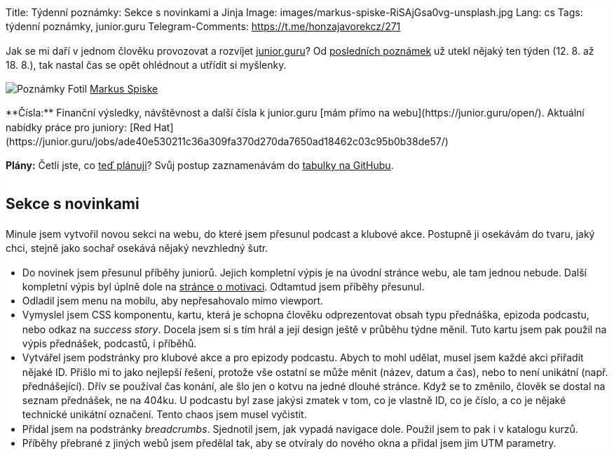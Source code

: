 Title: Týdenní poznámky: Sekce s novinkami a Jinja
Image: images/markus-spiske-RiSAjGsa0vg-unsplash.jpg
Lang: cs
Tags: týdenní poznámky, junior.guru
Telegram-Comments: https://t.me/honzajavorekcz/271

Jak se mi daří v jednom člověku provozovat a rozvíjet [junior.guru](https://junior.guru/)?
Od [posledních poznámek]({filename}2023-08-12_tydenni-poznamky-hemzeni-neuronu-a-e-mailu.md) už utekl nějaký ten týden (12. 8. až 18. 8.), tak nastal čas se opět ohlédnout a utřídit si myšlenky.

![Poznámky]({static}/images/markus-spiske-RiSAjGsa0vg-unsplash.jpg)
Fotil [Markus Spiske](https://unsplash.com/@markusspiske)

<div class="alert alert-warning" role="alert" markdown="1">
**Čísla:** Finanční výsledky, návštěvnost a další čísla k junior.guru [mám přímo na webu](https://junior.guru/open/).
Aktuální nabídky práce pro juniory: [Red Hat](https://junior.guru/jobs/ade40e530211c36a309fa370d270da7650ad18462c03c95b0b38de57/)

**Plány:** Četli jste, co [teď plánuji]({filename}2023-08-07_letni-pit-stop.md)?
Svůj postup zaznamenávám do [tabulky na GitHubu](https://github.com/orgs/juniorguru/projects/3/).
</div>

## Sekce s novinkami

Minule jsem vytvořil novou sekci na webu, do které jsem přesunul podcast a klubové akce.
Postupně ji osekávám do tvaru, jaký chci, stejně jako sochař osekává nějaký nevzhledný šutr.

-   Do novinek jsem přesunul příběhy juniorů.
    Jejich kompletní výpis je na úvodní stránce webu, ale tam jednou nebude.
    Další kompletní výpis byl úplně dole na [stránce o motivaci](https://junior.guru/handbook/motivation/).
    Odtamtud jsem příběhy přesunul.
-   Odladil jsem menu na mobilu, aby nepřesahovalo mimo viewport.
-   Vymyslel jsem CSS komponentu, kartu, která je schopna člověku odprezentovat obsah typu přednáška, epizoda podcastu, nebo odkaz na _success story_.
    Docela jsem si s tím hrál a její design ještě v průběhu týdne měnil.
    Tuto kartu jsem pak použil na výpis přednášek, podcastů, i příběhů.
-   Vytvářel jsem podstránky pro klubové akce a pro epizody podcastu.
    Abych to mohl udělat, musel jsem každé akci přiřadit nějaké ID.
    Přišlo mi to jako nejlepší řešení, protože vše ostatní se může měnit (název, datum a čas), nebo to není unikátní (např. přednášející).
    Dřív se používal čas konání, ale šlo jen o kotvu na jedné dlouhé stránce.
    Když se to změnilo, člověk se dostal na seznam přednášek, ne na 404ku.
    U podcastu byl zase jakýsi zmatek v tom, co je vlastně ID, co je číslo, a co je nějaké technické unikátní označení.
    Tento chaos jsem musel vyčistit.
-   Přidal jsem na podstránky _breadcrumbs_.
    Sjednotil jsem, jak vypadá navigace dole.
    Použil jsem to pak i v katalogu kurzů.
-   Příběhy přebrané z jiných webů jsem předělal tak, aby se otvíraly do nového okna a přidal jsem jim UTM parametry.
